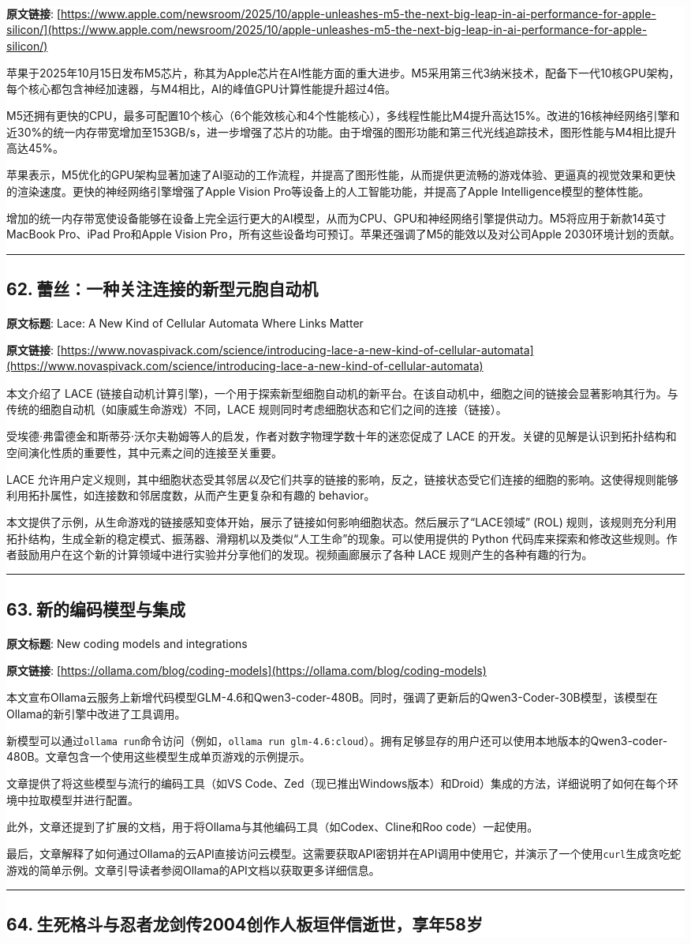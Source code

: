 **原文链接**: [https://www.apple.com/newsroom/2025/10/apple-unleashes-m5-the-next-big-leap-in-ai-performance-for-apple-silicon/](https://www.apple.com/newsroom/2025/10/apple-unleashes-m5-the-next-big-leap-in-ai-performance-for-apple-silicon/)

苹果于2025年10月15日发布M5芯片，称其为Apple芯片在AI性能方面的重大进步。M5采用第三代3纳米技术，配备下一代10核GPU架构，每个核心都包含神经加速器，与M4相比，AI的峰值GPU计算性能提升超过4倍。

M5还拥有更快的CPU，最多可配置10个核心（6个能效核心和4个性能核心），多线程性能比M4提升高达15%。改进的16核神经网络引擎和近30%的统一内存带宽增加至153GB/s，进一步增强了芯片的功能。由于增强的图形功能和第三代光线追踪技术，图形性能与M4相比提升高达45%。

苹果表示，M5优化的GPU架构显著加速了AI驱动的工作流程，并提高了图形性能，从而提供更流畅的游戏体验、更逼真的视觉效果和更快的渲染速度。更快的神经网络引擎增强了Apple Vision Pro等设备上的人工智能功能，并提高了Apple Intelligence模型的整体性能。

增加的统一内存带宽使设备能够在设备上完全运行更大的AI模型，从而为CPU、GPU和神经网络引擎提供动力。M5将应用于新款14英寸MacBook Pro、iPad Pro和Apple Vision Pro，所有这些设备均可预订。苹果还强调了M5的能效以及对公司Apple 2030环境计划的贡献。

---

## 62. 蕾丝：一种关注连接的新型元胞自动机

**原文标题**: Lace: A New Kind of Cellular Automata Where Links Matter

**原文链接**: [https://www.novaspivack.com/science/introducing-lace-a-new-kind-of-cellular-automata](https://www.novaspivack.com/science/introducing-lace-a-new-kind-of-cellular-automata)

本文介绍了 LACE (链接自动机计算引擎)，一个用于探索新型细胞自动机的新平台。在该自动机中，细胞之间的链接会显著影响其行为。与传统的细胞自动机（如康威生命游戏）不同，LACE 规则同时考虑细胞状态和它们之间的连接（链接）。

受埃德·弗雷德金和斯蒂芬·沃尔夫勒姆等人的启发，作者对数字物理学数十年的迷恋促成了 LACE 的开发。关键的见解是认识到拓扑结构和空间演化性质的重要性，其中元素之间的连接至关重要。

LACE 允许用户定义规则，其中细胞状态受其邻居*以及*它们共享的链接的影响，反之，链接状态受它们连接的细胞的影响。这使得规则能够利用拓扑属性，如连接数和邻居度数，从而产生更复杂和有趣的 behavior。

本文提供了示例，从生命游戏的链接感知变体开始，展示了链接如何影响细胞状态。然后展示了“LACE领域” (ROL) 规则，该规则充分利用拓扑结构，生成全新的稳定模式、振荡器、滑翔机以及类似“人工生命”的现象。可以使用提供的 Python 代码库来探索和修改这些规则。作者鼓励用户在这个新的计算领域中进行实验并分享他们的发现。视频画廊展示了各种 LACE 规则产生的各种有趣的行为。

---

## 63. 新的编码模型与集成

**原文标题**: New coding models and integrations

**原文链接**: [https://ollama.com/blog/coding-models](https://ollama.com/blog/coding-models)

本文宣布Ollama云服务上新增代码模型GLM-4.6和Qwen3-coder-480B。同时，强调了更新后的Qwen3-Coder-30B模型，该模型在Ollama的新引擎中改进了工具调用。

新模型可以通过`ollama run`命令访问（例如，`ollama run glm-4.6:cloud`）。拥有足够显存的用户还可以使用本地版本的Qwen3-coder-480B。文章包含一个使用这些模型生成单页游戏的示例提示。

文章提供了将这些模型与流行的编码工具（如VS Code、Zed（现已推出Windows版本）和Droid）集成的方法，详细说明了如何在每个环境中拉取模型并进行配置。

此外，文章还提到了扩展的文档，用于将Ollama与其他编码工具（如Codex、Cline和Roo code）一起使用。

最后，文章解释了如何通过Ollama的云API直接访问云模型。这需要获取API密钥并在API调用中使用它，并演示了一个使用`curl`生成贪吃蛇游戏的简单示例。文章引导读者参阅Ollama的API文档以获取更多详细信息。

---

## 64. 生死格斗与忍者龙剑传2004创作人板垣伴信逝世，享年58岁
